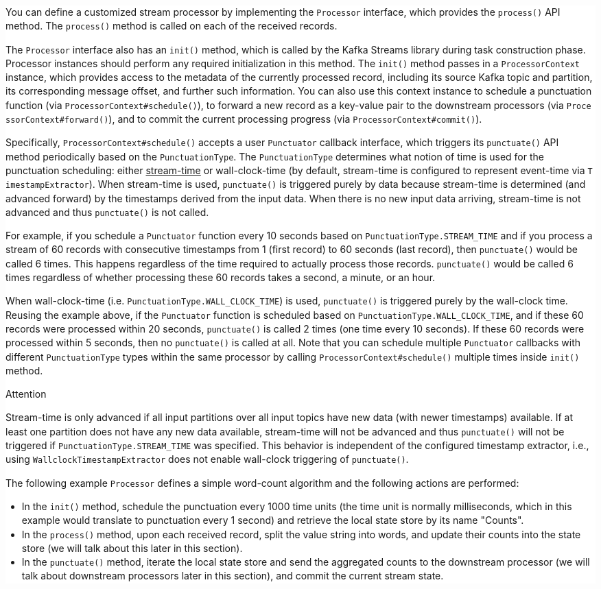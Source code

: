 You can define a customized stream processor by implementing the `Processor` interface, which provides the `process()` API method. The `process()` method is called on each of the received records.

The `Processor` interface also has an `init()` method, which is called by the Kafka Streams library during task construction phase. Processor instances should perform any required initialization in this method. The `init()` method passes in a `ProcessorContext` instance, which provides access to the metadata of the currently processed record, including its source Kafka topic and partition, its corresponding message offset, and further such information. You can also use this context instance to schedule a punctuation function (via `ProcessorContext#schedule()`), to forward a new record as a key-value pair to the downstream processors (via `ProcessorContext#forward()`), and to commit the current processing progress (via `ProcessorContext#commit()`).

Specifically, `ProcessorContext#schedule()` accepts a user `Punctuator` callback interface, which triggers its `punctuate()` API method periodically based on the `PunctuationType`. The `PunctuationType` determines what notion of time is used for the punctuation scheduling: either [stream-time](../concepts.html#streams-concepts-time) or wall-clock-time (by default, stream-time is configured to represent event-time via `TimestampExtractor`). When stream-time is used, `punctuate()` is triggered purely by data because stream-time is determined (and advanced forward) by the timestamps derived from the input data. When there is no new input data arriving, stream-time is not advanced and thus `punctuate()` is not called.

For example, if you schedule a `Punctuator` function every 10 seconds based on `PunctuationType.STREAM_TIME` and if you process a stream of 60 records with consecutive timestamps from 1 (first record) to 60 seconds (last record), then `punctuate()` would be called 6 times. This happens regardless of the time required to actually process those records. `punctuate()` would be called 6 times regardless of whether processing these 60 records takes a second, a minute, or an hour.

When wall-clock-time (i.e. `PunctuationType.WALL_CLOCK_TIME`) is used, `punctuate()` is triggered purely by the wall-clock time. Reusing the example above, if the `Punctuator` function is scheduled based on `PunctuationType.WALL_CLOCK_TIME`, and if these 60 records were processed within 20 seconds, `punctuate()` is called 2 times (one time every 10 seconds). If these 60 records were processed within 5 seconds, then no `punctuate()` is called at all. Note that you can schedule multiple `Punctuator` callbacks with different `PunctuationType` types within the same processor by calling `ProcessorContext#schedule()` multiple times inside `init()` method.

Attention

Stream-time is only advanced if all input partitions over all input topics have new data (with newer timestamps) available. If at least one partition does not have any new data available, stream-time will not be advanced and thus `punctuate()` will not be triggered if `PunctuationType.STREAM_TIME` was specified. This behavior is independent of the configured timestamp extractor, i.e., using `WallclockTimestampExtractor` does not enable wall-clock triggering of `punctuate()`.

The following example `Processor` defines a simple word-count algorithm and the following actions are performed:

  * In the `init()` method, schedule the punctuation every 1000 time units (the time unit is normally milliseconds, which in this example would translate to punctuation every 1 second) and retrieve the local state store by its name "Counts".
  * In the `process()` method, upon each received record, split the value string into words, and update their counts into the state store (we will talk about this later in this section).
  * In the `punctuate()` method, iterate the local state store and send the aggregated counts to the downstream processor (we will talk about downstream processors later in this section), and commit the current stream state.
